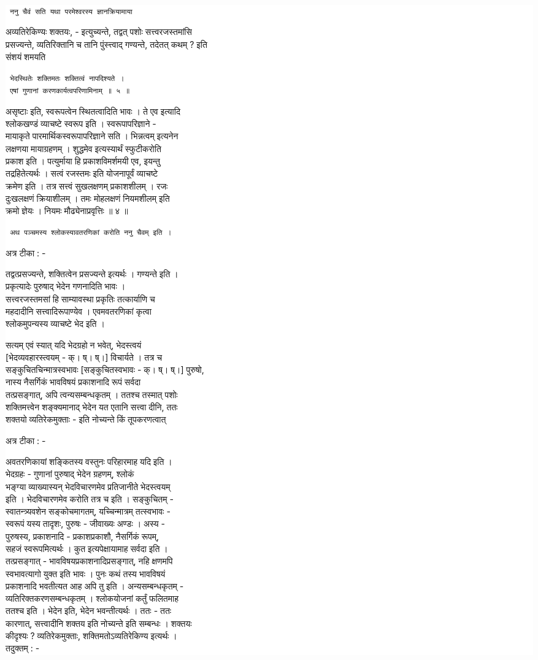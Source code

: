      ननु चैवं सति यथा परमेश्वरस्य ज्ञानक्रियामाया  
अव्यतिरेकिण्यः शक्तयः, - इत्युच्यन्ते, तद्वत् पशोः सत्त्वरजस्तमांसि  
प्रसज्यन्ते, व्यतिरिक्तानि च तानि पुंस्त्त्वाद् गण्यन्ते, तदेतत् कथम् ? इति  
संशयं शमयति  
  
     भेदस्थितेः शक्तिमतः शक्तित्वं नापदिश्यते ।  
     एषां गुणानां करणकार्यत्वपरिणामिनाम् ॥ ५ ॥  
  
असृष्टाः इति, स्वरूपत्वेन स्थितत्वादिति भावः । ते एव इत्यादि  
श्लोकखण्डं व्याचष्टे स्वरूप इति । स्वरूपापरिज्ञाने -  
मायाकृते पारमार्थिकस्वरूपापरिज्ञाने सति । भिन्नत्वम् इत्यनेन  
लक्षणया मायाग्रहणम् । शुद्धमेव इत्यस्यार्थं स्फुटीकरोति  
प्रकाश इति । पत्युर्माया हि प्रकाशविमर्शमयी एव, इयन्तु  
तद्रहितेत्यर्थः । सत्वं रजस्तमः इति योजनापूर्वं व्याचष्टे  
क्रमेण इति । तत्र सत्त्वं सुखलक्षणम् प्रकाशशीलम् । रजः  
दुःखलक्षणं क्रियाशीलम् । तमः मोहलक्षणं नियमशीलम् इति  
क्रमो ज्ञेयः । नियमः मौढ्येनाप्रवृत्तिः ॥ ४ ॥  
  
     अथ पञ्चमस्य श्लोकस्यावतरणिकां करोति ननु चैवम् इति ।  
  
अत्र टीका : -  
  
तद्वत्प्रसज्यन्ते, शक्तित्वेन प्रसज्यन्ते इत्यर्थः । गण्यन्ते इति ।  
प्रकृत्यादेः पुरुषाद् भेदेन गणनादिति भावः ।  
सत्त्वरजस्तमसां हि साम्यावस्था प्रकृतिः तत्कार्याणि च  
महदादीनि सत्त्वादिरूपाण्येव । एवमवतरणिकां कृत्वा  
श्लोकमुपन्यस्य व्याचष्टे भेद इति ।  
  
सत्यम् एवं स्यात् यदि भेदग्रहो न भवेत्, भेदस्त्वयं  
[भेदव्यवहारस्त्वयम् - क्। ष्। ष्।] विचार्यते । तत्र च  
सङ्कुचितचिन्मात्रस्वभावः [सङ्कुचितस्वभावः - क्। ष्। ष्।] पुरुषो,  
नास्य नैसर्गिकं भावविषयं प्रकाशनादि रूपं सर्वदा  
तत्प्रसङ्गात्, अपि त्वन्यसम्बन्धकृतम् । ततश्च तस्मात् पशोः  
शक्तिमत्त्वेन शङ्क्यमानाद् भेदेन यत एतानि सत्त्वा दीनि, ततः  
शक्तयो व्यतिरेकमुक्ताः - इति नोच्यन्ते किं तूपकरणत्वात्  
  
अत्र टीका : -  
  
अवतरणिकायां शङ्कितस्य वस्तुनः परिहारमाह यदि इति ।  
भेदग्रहः - गुणानां पुरुषाद् भेदेन ग्रहणम्, श्लोकं  
भङ्ग्या व्याख्यास्यन् भेदविचारणमेव प्रतिजानीते भेदस्त्वयम्  
इति । भेदविचारणमेव करोति तत्र च इति । सङ्कुचितम् -  
स्वातन्त्र्यवशेन सङ्कोचमागतम्, यच्चिन्मात्रम् तत्स्वभावः -  
स्वरूपं यस्य तादृशः, पुरुषः - जीवाख्यः अण्डः । अस्य -  
पुरुषस्य, प्रकाशनादि - प्रकाशप्रकाशौ, नैसर्गिकं रूपम्,  
सहजं स्वरूपमित्यर्थः । कुत इत्यपेक्षायामाह सर्वदा इति ।  
तत्प्रसङ्गात् - भावविषयप्रकाशनादिप्रसङ्गात्, नहि क्षणमपि  
स्वभावत्यागो युक्त इति भावः । पुनः कथं तस्य भावविषयं  
प्रकाशनादि भवतीत्यत आह अपि तु इति । अन्यसम्बन्धकृतम् -  
व्यतिरिक्तकरणसम्बन्धकृतम् । श्लोकयोजनां कर्तुं फलितमाह  
ततश्च इति । भेदेन इति, भेदेन भवन्तीत्यर्थः । ततः - ततः  
कारणात्, सत्त्वादीनि शक्तय इति नोच्यन्ते इति सम्बन्धः । शक्तयः  
कीदृश्यः ? व्यतिरेकमुक्ताः, शक्तिमतोऽव्यतिरेकिण्य इत्यर्थः ।  
तदुक्तम् : -  
  